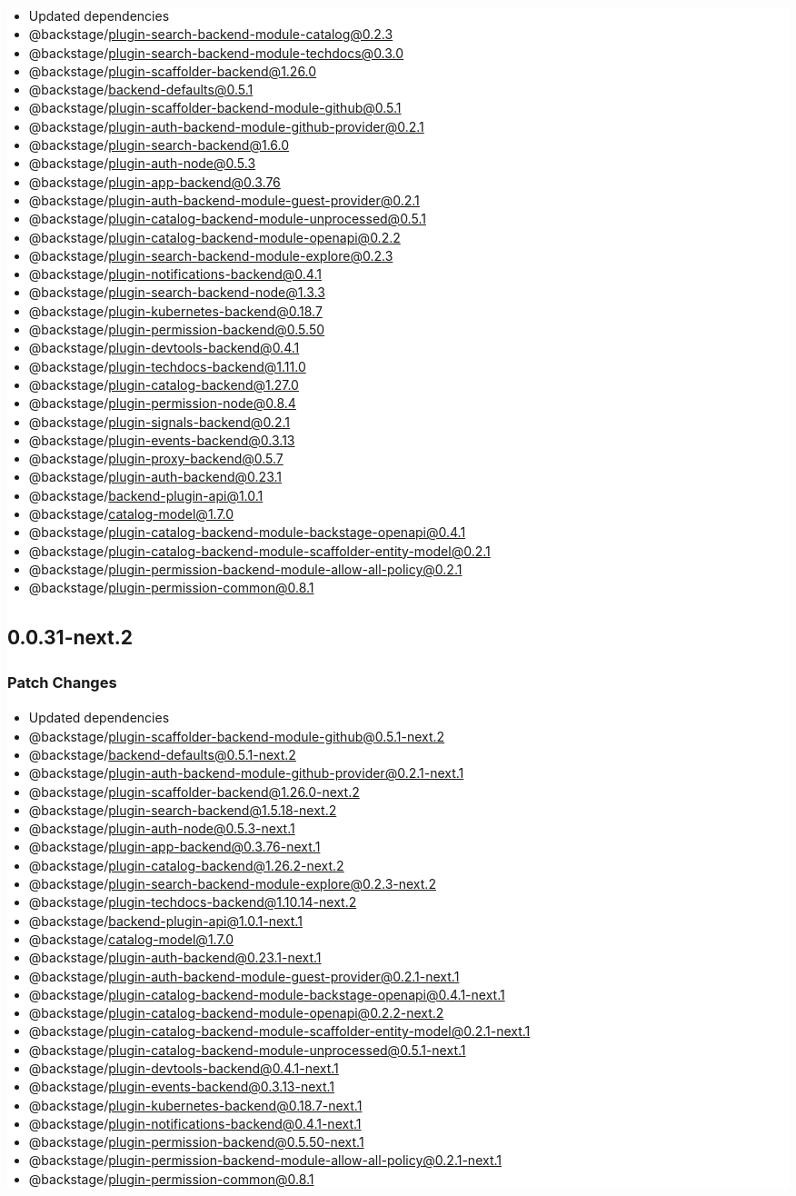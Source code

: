 - Updated dependencies
 - @backstage/plugin-search-backend-module-catalog@0.2.3
 - @backstage/plugin-search-backend-module-techdocs@0.3.0
 - @backstage/plugin-scaffolder-backend@1.26.0
 - @backstage/backend-defaults@0.5.1
 - @backstage/plugin-scaffolder-backend-module-github@0.5.1
 - @backstage/plugin-auth-backend-module-github-provider@0.2.1
 - @backstage/plugin-search-backend@1.6.0
 - @backstage/plugin-auth-node@0.5.3
 - @backstage/plugin-app-backend@0.3.76
 - @backstage/plugin-auth-backend-module-guest-provider@0.2.1
 - @backstage/plugin-catalog-backend-module-unprocessed@0.5.1
 - @backstage/plugin-catalog-backend-module-openapi@0.2.2
 - @backstage/plugin-search-backend-module-explore@0.2.3
 - @backstage/plugin-notifications-backend@0.4.1
 - @backstage/plugin-search-backend-node@1.3.3
 - @backstage/plugin-kubernetes-backend@0.18.7
 - @backstage/plugin-permission-backend@0.5.50
 - @backstage/plugin-devtools-backend@0.4.1
 - @backstage/plugin-techdocs-backend@1.11.0
 - @backstage/plugin-catalog-backend@1.27.0
 - @backstage/plugin-permission-node@0.8.4
 - @backstage/plugin-signals-backend@0.2.1
 - @backstage/plugin-events-backend@0.3.13
 - @backstage/plugin-proxy-backend@0.5.7
 - @backstage/plugin-auth-backend@0.23.1
 - @backstage/backend-plugin-api@1.0.1
 - @backstage/catalog-model@1.7.0
 - @backstage/plugin-catalog-backend-module-backstage-openapi@0.4.1
 - @backstage/plugin-catalog-backend-module-scaffolder-entity-model@0.2.1
 - @backstage/plugin-permission-backend-module-allow-all-policy@0.2.1
 - @backstage/plugin-permission-common@0.8.1

## 0.0.31-next.2

### Patch Changes

- Updated dependencies
 - @backstage/plugin-scaffolder-backend-module-github@0.5.1-next.2
 - @backstage/backend-defaults@0.5.1-next.2
 - @backstage/plugin-auth-backend-module-github-provider@0.2.1-next.1
 - @backstage/plugin-scaffolder-backend@1.26.0-next.2
 - @backstage/plugin-search-backend@1.5.18-next.2
 - @backstage/plugin-auth-node@0.5.3-next.1
 - @backstage/plugin-app-backend@0.3.76-next.1
 - @backstage/plugin-catalog-backend@1.26.2-next.2
 - @backstage/plugin-search-backend-module-explore@0.2.3-next.2
 - @backstage/plugin-techdocs-backend@1.10.14-next.2
 - @backstage/backend-plugin-api@1.0.1-next.1
 - @backstage/catalog-model@1.7.0
 - @backstage/plugin-auth-backend@0.23.1-next.1
 - @backstage/plugin-auth-backend-module-guest-provider@0.2.1-next.1
 - @backstage/plugin-catalog-backend-module-backstage-openapi@0.4.1-next.1
 - @backstage/plugin-catalog-backend-module-openapi@0.2.2-next.2
 - @backstage/plugin-catalog-backend-module-scaffolder-entity-model@0.2.1-next.1
 - @backstage/plugin-catalog-backend-module-unprocessed@0.5.1-next.1
 - @backstage/plugin-devtools-backend@0.4.1-next.1
 - @backstage/plugin-events-backend@0.3.13-next.1
 - @backstage/plugin-kubernetes-backend@0.18.7-next.1
 - @backstage/plugin-notifications-backend@0.4.1-next.1
 - @backstage/plugin-permission-backend@0.5.50-next.1
 - @backstage/plugin-permission-backend-module-allow-all-policy@0.2.1-next.1
 - @backstage/plugin-permission-common@0.8.1